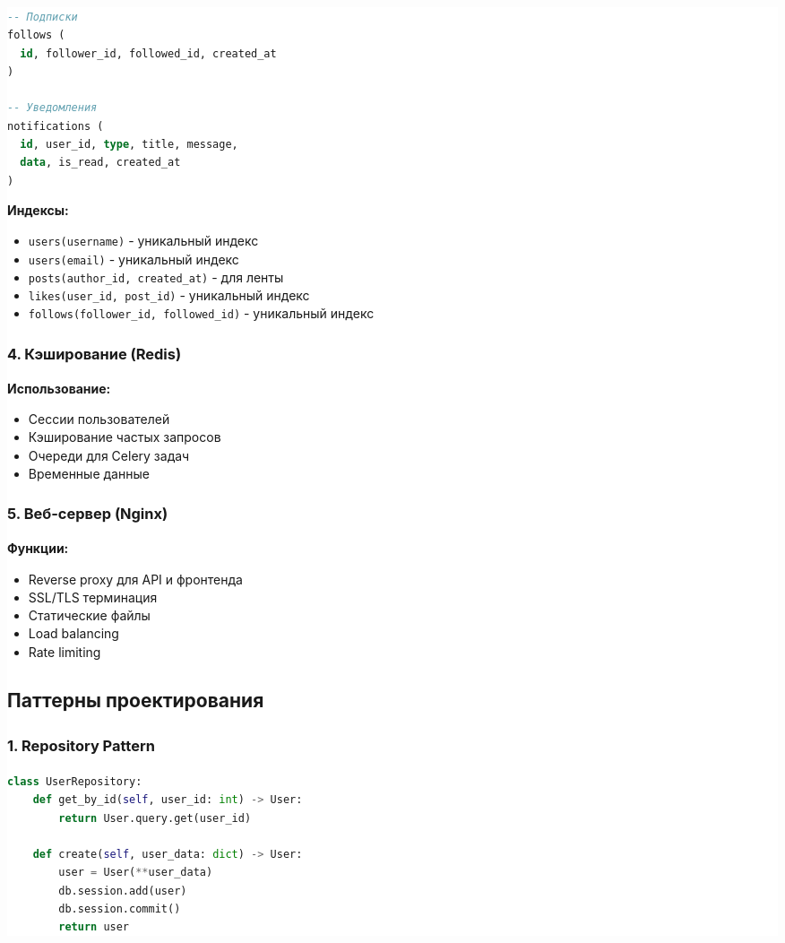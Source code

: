 ```sql
-- Подписки
follows (
  id, follower_id, followed_id, created_at
)

-- Уведомления
notifications (
  id, user_id, type, title, message,
  data, is_read, created_at
)
```

**Индексы:**
- `users(username)` - уникальный индекс
- `users(email)` - уникальный индекс
- `posts(author_id, created_at)` - для ленты
- `likes(user_id, post_id)` - уникальный индекс
- `follows(follower_id, followed_id)` - уникальный индекс

### 4. Кэширование (Redis)

**Использование:**
- Сессии пользователей
- Кэширование частых запросов
- Очереди для Celery задач
- Временные данные

### 5. Веб-сервер (Nginx)

**Функции:**
- Reverse proxy для API и фронтенда
- SSL/TLS терминация
- Статические файлы
- Load balancing
- Rate limiting

## Паттерны проектирования

### 1. Repository Pattern
```python
class UserRepository:
    def get_by_id(self, user_id: int) -> User:
        return User.query.get(user_id)
    
    def create(self, user_data: dict) -> User:
        user = User(**user_data)
        db.session.add(user)
        db.session.commit()
        return user
```
